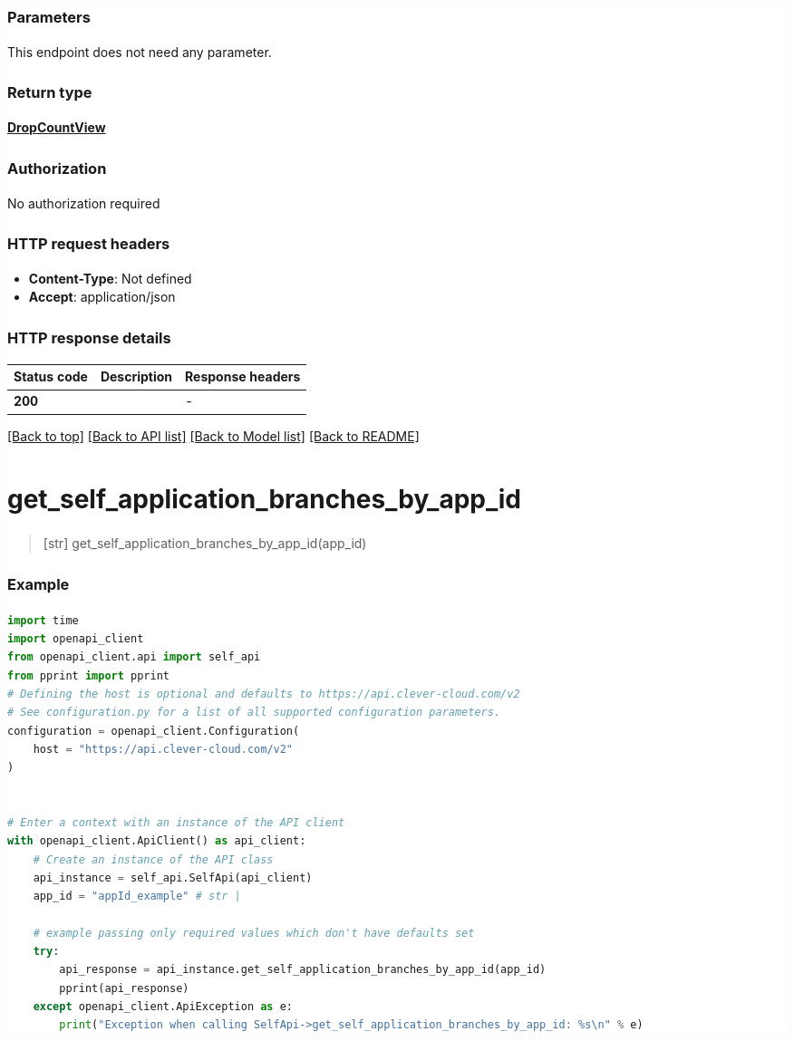 
### Parameters
This endpoint does not need any parameter.

### Return type

[**DropCountView**](DropCountView.md)

### Authorization

No authorization required

### HTTP request headers

 - **Content-Type**: Not defined
 - **Accept**: application/json


### HTTP response details
| Status code | Description | Response headers |
|-------------|-------------|------------------|
**200** |  |  -  |

[[Back to top]](#) [[Back to API list]](../README.md#documentation-for-api-endpoints) [[Back to Model list]](../README.md#documentation-for-models) [[Back to README]](../README.md)

# **get_self_application_branches_by_app_id**
> [str] get_self_application_branches_by_app_id(app_id)



### Example

```python
import time
import openapi_client
from openapi_client.api import self_api
from pprint import pprint
# Defining the host is optional and defaults to https://api.clever-cloud.com/v2
# See configuration.py for a list of all supported configuration parameters.
configuration = openapi_client.Configuration(
    host = "https://api.clever-cloud.com/v2"
)


# Enter a context with an instance of the API client
with openapi_client.ApiClient() as api_client:
    # Create an instance of the API class
    api_instance = self_api.SelfApi(api_client)
    app_id = "appId_example" # str | 

    # example passing only required values which don't have defaults set
    try:
        api_response = api_instance.get_self_application_branches_by_app_id(app_id)
        pprint(api_response)
    except openapi_client.ApiException as e:
        print("Exception when calling SelfApi->get_self_application_branches_by_app_id: %s\n" % e)
```
